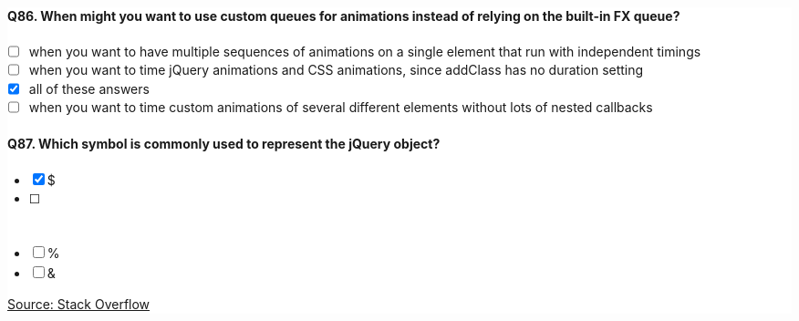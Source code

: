 #### Q86. When might you want to use custom queues for animations instead of relying on the built-in FX queue?

- [ ] when you want to have multiple sequences of animations on a single element that run with independent timings
- [ ] when you want to time jQuery animations and CSS animations, since addClass has no duration setting
- [x] all of these answers
- [ ] when you want to time custom animations of several different elements without lots of nested callbacks

#### Q87. Which symbol is commonly used to represent the jQuery object?

- [x] $
- [ ] #
- [ ] %
- [ ] &

[Source: Stack Overflow](https://stackoverflow.com/questions/8667736/what-does-the-sign-mean-in-jquery-or-javascript)
